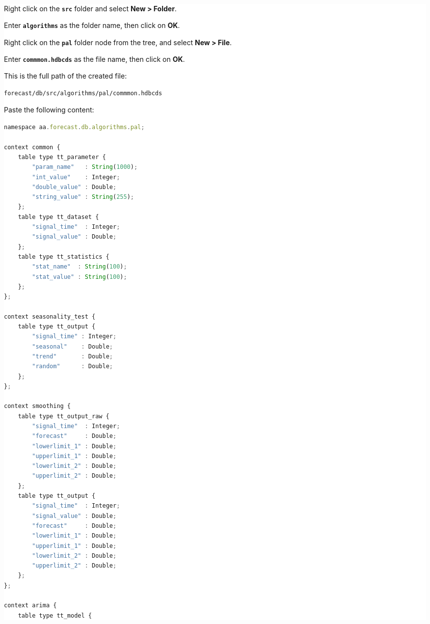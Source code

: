Right click on the **`src`** folder and select **New > Folder**.

Enter **`algorithms`** as the folder name, then click on **OK**.

Right click on the **`pal`** folder node from the tree, and select **New > File**.

Enter **`commmon.hdbcds`** as the file name, then click on **OK**.

This is the full path of the created file:

```
forecast/db/src/algorithms/pal/commmon.hdbcds
```

Paste the following content:

```JavaScript
namespace aa.forecast.db.algorithms.pal;

context common {
    table type tt_parameter {
        "param_name"   : String(1000);
        "int_value"    : Integer;
        "double_value" : Double;
        "string_value" : String(255);
    };
    table type tt_dataset {
        "signal_time"  : Integer;
        "signal_value" : Double;
    };
    table type tt_statistics {
        "stat_name"  : String(100);
        "stat_value" : String(100);
    };
};

context seasonality_test {
    table type tt_output {
        "signal_time" : Integer;
        "seasonal"    : Double;
        "trend"       : Double;
        "random"      : Double;
    };
};

context smoothing {
    table type tt_output_raw {
        "signal_time"  : Integer;
        "forecast"     : Double;
        "lowerlimit_1" : Double;
        "upperlimit_1" : Double;
        "lowerlimit_2" : Double;
        "upperlimit_2" : Double;
    };
    table type tt_output {
        "signal_time"  : Integer;
        "signal_value" : Double;
        "forecast"     : Double;
        "lowerlimit_1" : Double;
        "upperlimit_1" : Double;
        "lowerlimit_2" : Double;
        "upperlimit_2" : Double;
    };
};

context arima {
    table type tt_model {
```